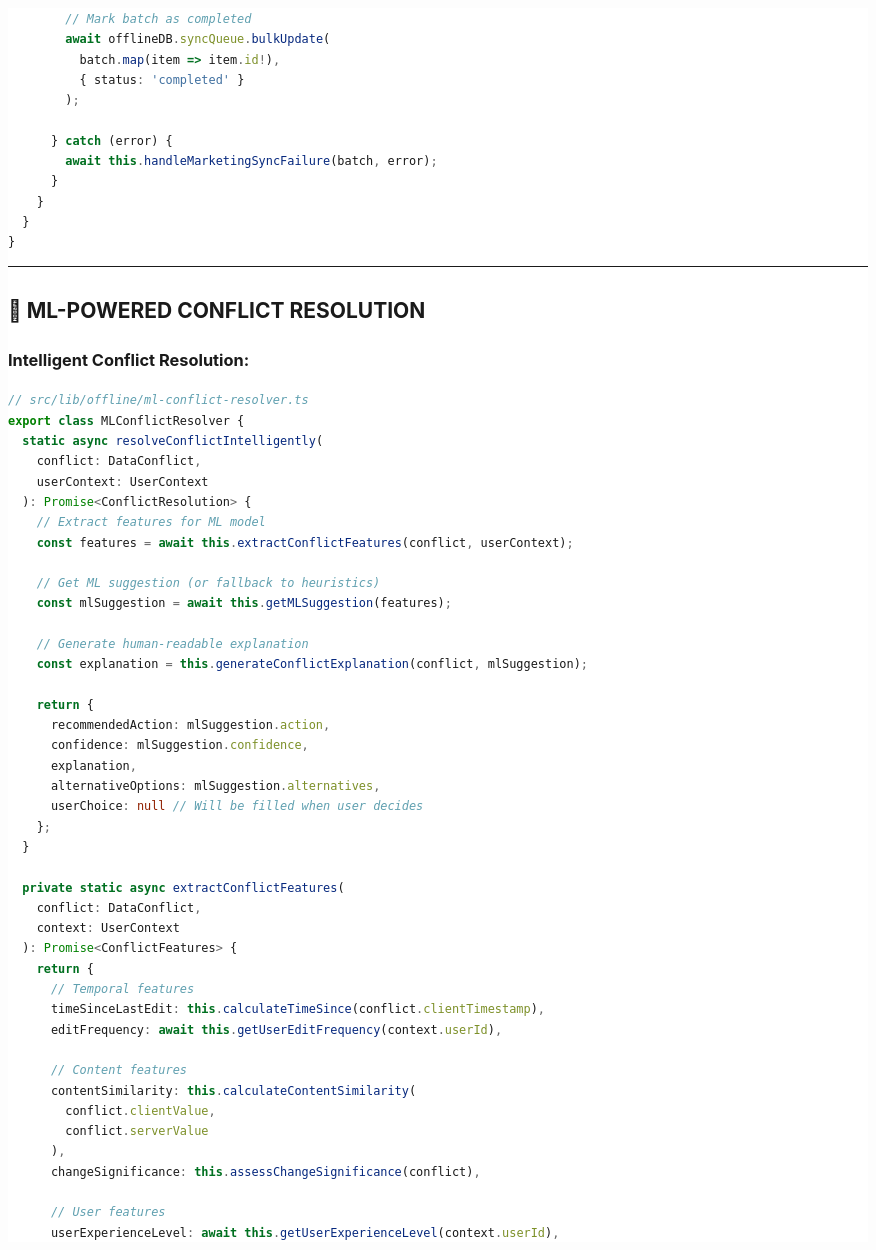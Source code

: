 ```typescript
        // Mark batch as completed
        await offlineDB.syncQueue.bulkUpdate(
          batch.map(item => item.id!),
          { status: 'completed' }
        );
        
      } catch (error) {
        await this.handleMarketingSyncFailure(batch, error);
      }
    }
  }
}
```

---

## 🧠 ML-POWERED CONFLICT RESOLUTION

### Intelligent Conflict Resolution:
```typescript
// src/lib/offline/ml-conflict-resolver.ts
export class MLConflictResolver {
  static async resolveConflictIntelligently(
    conflict: DataConflict,
    userContext: UserContext
  ): Promise<ConflictResolution> {
    // Extract features for ML model
    const features = await this.extractConflictFeatures(conflict, userContext);
    
    // Get ML suggestion (or fallback to heuristics)
    const mlSuggestion = await this.getMLSuggestion(features);
    
    // Generate human-readable explanation
    const explanation = this.generateConflictExplanation(conflict, mlSuggestion);
    
    return {
      recommendedAction: mlSuggestion.action,
      confidence: mlSuggestion.confidence,
      explanation,
      alternativeOptions: mlSuggestion.alternatives,
      userChoice: null // Will be filled when user decides
    };
  }
  
  private static async extractConflictFeatures(
    conflict: DataConflict,
    context: UserContext
  ): Promise<ConflictFeatures> {
    return {
      // Temporal features
      timeSinceLastEdit: this.calculateTimeSince(conflict.clientTimestamp),
      editFrequency: await this.getUserEditFrequency(context.userId),
      
      // Content features
      contentSimilarity: this.calculateContentSimilarity(
        conflict.clientValue,
        conflict.serverValue
      ),
      changeSignificance: this.assessChangeSignificance(conflict),
      
      // User features
      userExperienceLevel: await this.getUserExperienceLevel(context.userId),
```